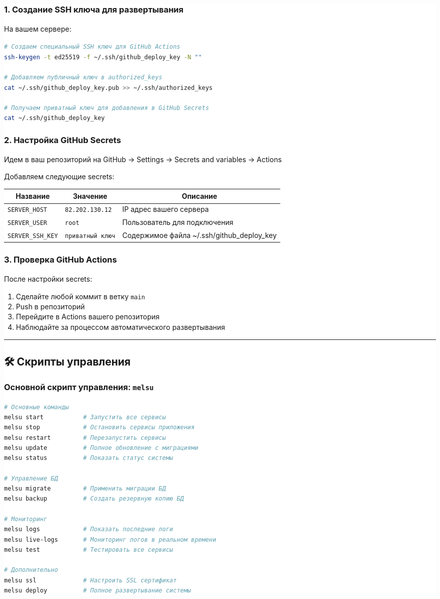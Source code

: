 ### 1. Создание SSH ключа для развертывания

На вашем сервере:

```bash
# Создаем специальный SSH ключ для GitHub Actions
ssh-keygen -t ed25519 -f ~/.ssh/github_deploy_key -N ""

# Добавляем публичный ключ в authorized_keys
cat ~/.ssh/github_deploy_key.pub >> ~/.ssh/authorized_keys

# Получаем приватный ключ для добавления в GitHub Secrets
cat ~/.ssh/github_deploy_key
```

### 2. Настройка GitHub Secrets

Идем в ваш репозиторий на GitHub → Settings → Secrets and variables → Actions

Добавляем следующие secrets:

| Название | Значение | Описание |
|----------|----------|----------|
| `SERVER_HOST` | `82.202.130.12` | IP адрес вашего сервера |
| `SERVER_USER` | `root` | Пользователь для подключения |
| `SERVER_SSH_KEY` | `приватный ключ` | Содержимое файла ~/.ssh/github_deploy_key |

### 3. Проверка GitHub Actions

После настройки secrets:

1. Сделайте любой коммит в ветку `main`
2. Push в репозиторий
3. Перейдите в Actions вашего репозитория
4. Наблюдайте за процессом автоматического развертывания

---

## 🛠️ Скрипты управления

### Основной скрипт управления: `melsu`

```bash
# Основные команды
melsu start           # Запустить все сервисы
melsu stop            # Остановить сервисы приложения  
melsu restart         # Перезапустить сервисы
melsu update          # Полное обновление с миграциями
melsu status          # Показать статус системы

# Управление БД
melsu migrate         # Применить миграции БД
melsu backup          # Создать резервную копию БД

# Мониторинг
melsu logs            # Показать последние логи
melsu live-logs       # Мониторинг логов в реальном времени
melsu test            # Тестировать все сервисы

# Дополнительно
melsu ssl             # Настроить SSL сертификат
melsu deploy          # Полное развертывание системы
```
